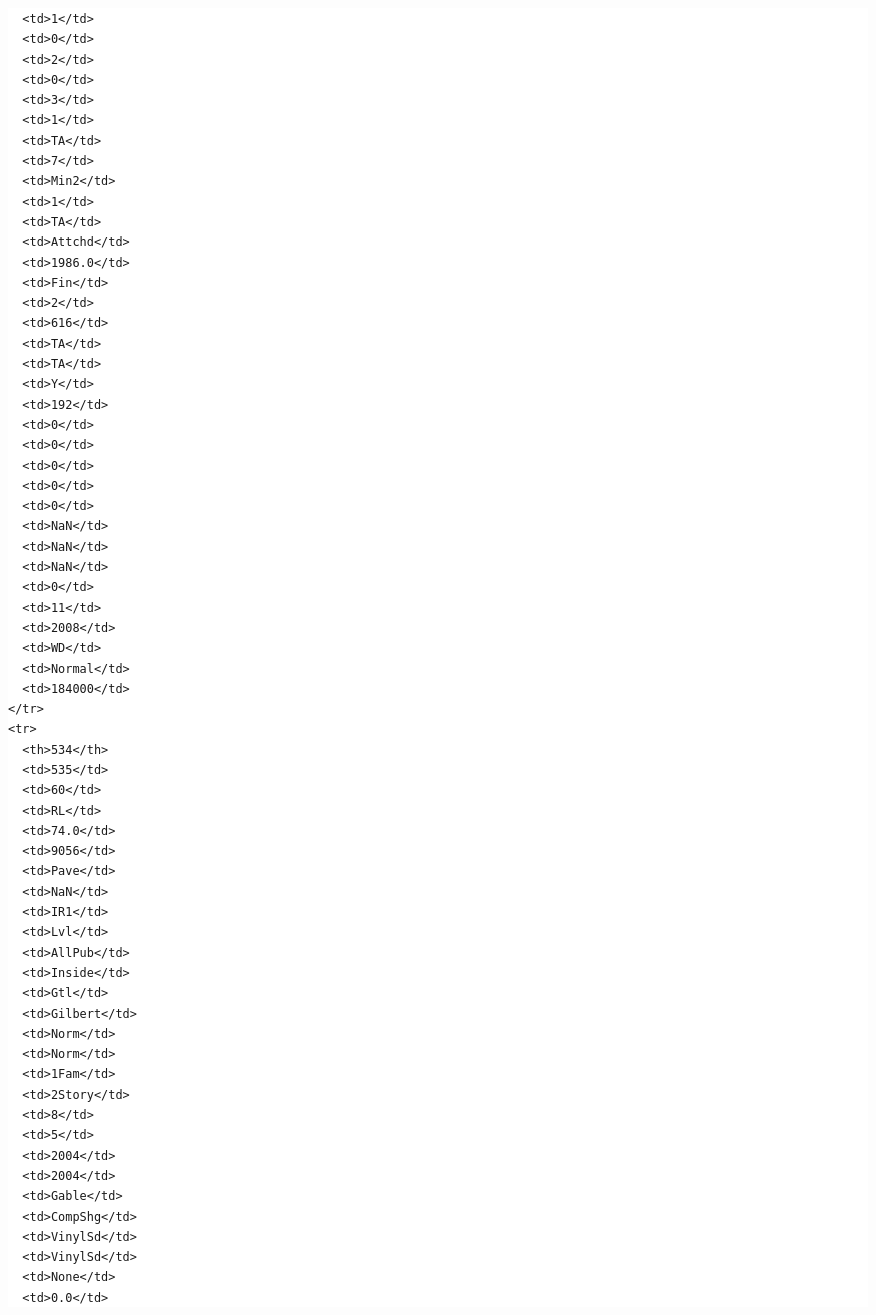       <td>1</td>
      <td>0</td>
      <td>2</td>
      <td>0</td>
      <td>3</td>
      <td>1</td>
      <td>TA</td>
      <td>7</td>
      <td>Min2</td>
      <td>1</td>
      <td>TA</td>
      <td>Attchd</td>
      <td>1986.0</td>
      <td>Fin</td>
      <td>2</td>
      <td>616</td>
      <td>TA</td>
      <td>TA</td>
      <td>Y</td>
      <td>192</td>
      <td>0</td>
      <td>0</td>
      <td>0</td>
      <td>0</td>
      <td>0</td>
      <td>NaN</td>
      <td>NaN</td>
      <td>NaN</td>
      <td>0</td>
      <td>11</td>
      <td>2008</td>
      <td>WD</td>
      <td>Normal</td>
      <td>184000</td>
    </tr>
    <tr>
      <th>534</th>
      <td>535</td>
      <td>60</td>
      <td>RL</td>
      <td>74.0</td>
      <td>9056</td>
      <td>Pave</td>
      <td>NaN</td>
      <td>IR1</td>
      <td>Lvl</td>
      <td>AllPub</td>
      <td>Inside</td>
      <td>Gtl</td>
      <td>Gilbert</td>
      <td>Norm</td>
      <td>Norm</td>
      <td>1Fam</td>
      <td>2Story</td>
      <td>8</td>
      <td>5</td>
      <td>2004</td>
      <td>2004</td>
      <td>Gable</td>
      <td>CompShg</td>
      <td>VinylSd</td>
      <td>VinylSd</td>
      <td>None</td>
      <td>0.0</td>